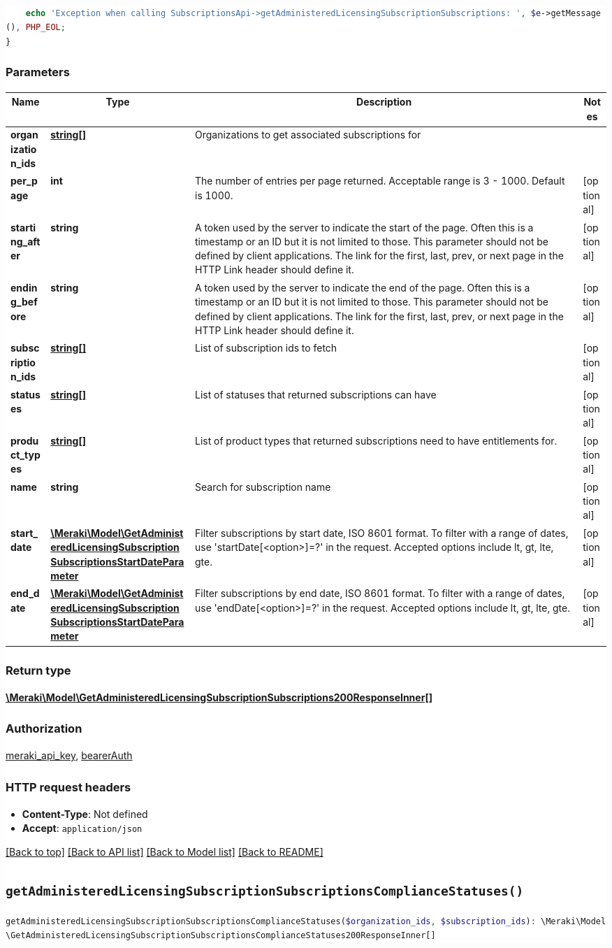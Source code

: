 ```php
    echo 'Exception when calling SubscriptionsApi->getAdministeredLicensingSubscriptionSubscriptions: ', $e->getMessage(), PHP_EOL;
}
```

### Parameters

| Name | Type | Description  | Notes |
| ------------- | ------------- | ------------- | ------------- |
| **organization_ids** | [**string[]**](../Model/string.md)| Organizations to get associated subscriptions for | |
| **per_page** | **int**| The number of entries per page returned. Acceptable range is 3 - 1000. Default is 1000. | [optional] |
| **starting_after** | **string**| A token used by the server to indicate the start of the page. Often this is a timestamp or an ID but it is not limited to those. This parameter should not be defined by client applications. The link for the first, last, prev, or next page in the HTTP Link header should define it. | [optional] |
| **ending_before** | **string**| A token used by the server to indicate the end of the page. Often this is a timestamp or an ID but it is not limited to those. This parameter should not be defined by client applications. The link for the first, last, prev, or next page in the HTTP Link header should define it. | [optional] |
| **subscription_ids** | [**string[]**](../Model/string.md)| List of subscription ids to fetch | [optional] |
| **statuses** | [**string[]**](../Model/string.md)| List of statuses that returned subscriptions can have | [optional] |
| **product_types** | [**string[]**](../Model/string.md)| List of product types that returned subscriptions need to have entitlements for. | [optional] |
| **name** | **string**| Search for subscription name | [optional] |
| **start_date** | [**\Meraki\Model\GetAdministeredLicensingSubscriptionSubscriptionsStartDateParameter**](../Model/.md)| Filter subscriptions by start date, ISO 8601 format. To filter with a range of dates, use &#39;startDate[&lt;option&gt;]&#x3D;?&#39; in the request. Accepted options include lt, gt, lte, gte. | [optional] |
| **end_date** | [**\Meraki\Model\GetAdministeredLicensingSubscriptionSubscriptionsStartDateParameter**](../Model/.md)| Filter subscriptions by end date, ISO 8601 format. To filter with a range of dates, use &#39;endDate[&lt;option&gt;]&#x3D;?&#39; in the request. Accepted options include lt, gt, lte, gte. | [optional] |

### Return type

[**\Meraki\Model\GetAdministeredLicensingSubscriptionSubscriptions200ResponseInner[]**](../Model/GetAdministeredLicensingSubscriptionSubscriptions200ResponseInner.md)

### Authorization

[meraki_api_key](../../README.md#meraki_api_key), [bearerAuth](../../README.md#bearerAuth)

### HTTP request headers

- **Content-Type**: Not defined
- **Accept**: `application/json`

[[Back to top]](#) [[Back to API list]](../../README.md#endpoints)
[[Back to Model list]](../../README.md#models)
[[Back to README]](../../README.md)

## `getAdministeredLicensingSubscriptionSubscriptionsComplianceStatuses()`

```php
getAdministeredLicensingSubscriptionSubscriptionsComplianceStatuses($organization_ids, $subscription_ids): \Meraki\Model\GetAdministeredLicensingSubscriptionSubscriptionsComplianceStatuses200ResponseInner[]
```
